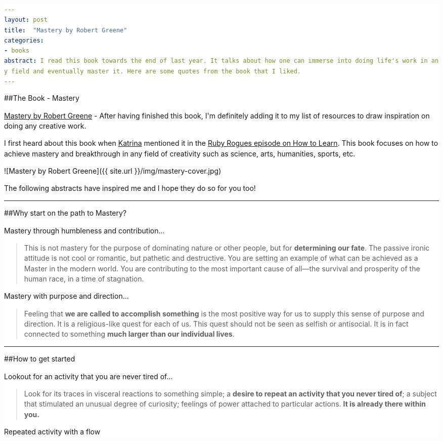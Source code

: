 ```yaml
---
layout: post
title:  "Mastery by Robert Greene"
categories:
- books
abstract: I read this book towards the end of last year. It talks about how one can immerse into doing life's work in any field and eventually master it. Here are some quotes from the book that I liked.
---
```


##The Book - Mastery

[Mastery by Robert Greene](http://www.amazon.com/gp/product/014312417X) - After having finished this book, I'm definitely adding it to my list of resources to draw inspiration on doing any creative work.

I first heard about this book when [Katrina](https://twitter.com/kytrinyx) mentioned it in the [Ruby Rogues episode on How to Learn](http://rubyrogues.com/131-rr-how-to-learn/). This book focuses on how to achieve mastery and breakthrough in any field of creativity such as science, arts, humanities, sports, etc.

![Mastery by Robert Greene]({{ site.url }}/img/mastery-cover.jpg)

The following abstracts have inspired me and I hope they do so for you too!

___

##Why start on the path to Mastery?

Mastery through humbleness and contribution...

> This is not mastery for the purpose of dominating nature or other people, but for **determining our fate**. The passive ironic attitude is not cool or romantic, but pathetic and destructive. You are setting an example of what can be achieved as a Master in the modern world. You are contributing to the most important cause of all—the survival and prosperity of the human race, in a time of stagnation.

Mastery with purpose and direction...

> Feeling that **we are called to accomplish something** is the most positive way for us to supply this sense of purpose and direction. It is a religious-like quest for each of us. This quest should not be seen as selfish or antisocial. It is in fact connected to something **much larger than our individual lives**.

____

##How to get started

Lookout for an activity that you are never tired of...

> Look for its traces in visceral reactions to something simple; a **desire to repeat an activity that you never tired of**; a subject that stimulated an unusual degree of curiosity; feelings of power attached to particular actions. **It is already there within you.**

Repeated activity with a flow
